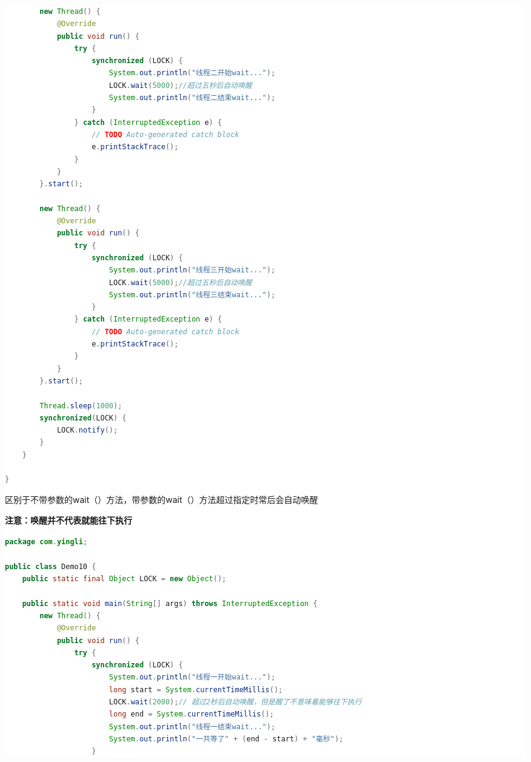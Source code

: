```java
		new Thread() {
			@Override
			public void run() {
				try {
					synchronized (LOCK) {
						System.out.println("线程二开始wait...");
						LOCK.wait(5000);//超过五秒后自动唤醒
						System.out.println("线程二结束wait...");
					}
				} catch (InterruptedException e) {
					// TODO Auto-generated catch block
					e.printStackTrace();
				}
			}
		}.start();
		
		new Thread() {
			@Override
			public void run() {
				try {
					synchronized (LOCK) {
						System.out.println("线程三开始wait...");
						LOCK.wait(5000);//超过五秒后自动唤醒
						System.out.println("线程三结束wait...");
					}
				} catch (InterruptedException e) {
					// TODO Auto-generated catch block
					e.printStackTrace();
				}
			}
		}.start();

		Thread.sleep(1000);
		synchronized(LOCK) {
			LOCK.notify();
		}
	}

}
```

区别于不带参数的wait（）方法，带参数的wait（）方法超过指定时常后会自动唤醒

**注意：唤醒并不代表就能往下执行**

```java
package com.yingli;

public class Demo10 {
	public static final Object LOCK = new Object();

	public static void main(String[] args) throws InterruptedException {
		new Thread() {
			@Override
			public void run() {
				try {
					synchronized (LOCK) {
						System.out.println("线程一开始wait...");
						long start = System.currentTimeMillis();
						LOCK.wait(2000);// 超过2秒后自动唤醒，但是醒了不意味着能够往下执行
						long end = System.currentTimeMillis();
						System.out.println("线程一结束wait...");
						System.out.println("一共等了" + (end - start) + "毫秒");
					}
```